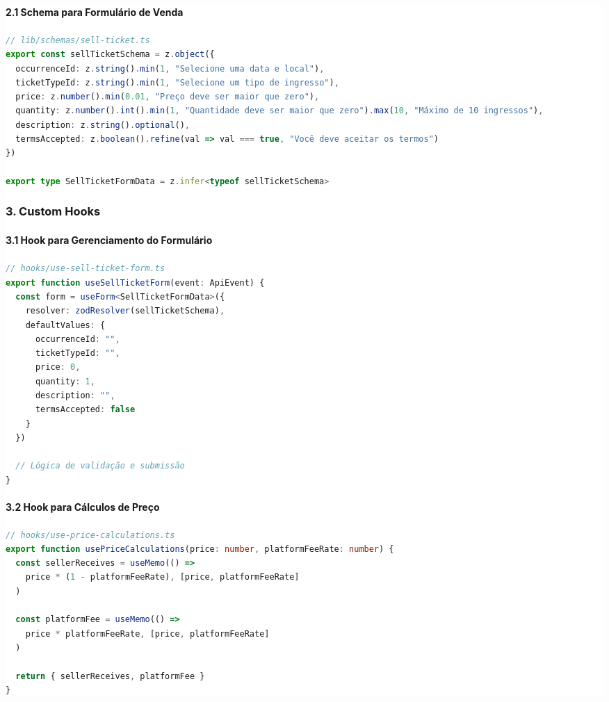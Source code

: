 #### **2.1 Schema para Formulário de Venda**
```typescript
// lib/schemas/sell-ticket.ts
export const sellTicketSchema = z.object({
  occurrenceId: z.string().min(1, "Selecione uma data e local"),
  ticketTypeId: z.string().min(1, "Selecione um tipo de ingresso"),
  price: z.number().min(0.01, "Preço deve ser maior que zero"),
  quantity: z.number().int().min(1, "Quantidade deve ser maior que zero").max(10, "Máximo de 10 ingressos"),
  description: z.string().optional(),
  termsAccepted: z.boolean().refine(val => val === true, "Você deve aceitar os termos")
})

export type SellTicketFormData = z.infer<typeof sellTicketSchema>
```

### **3. Custom Hooks**

#### **3.1 Hook para Gerenciamento do Formulário**
```typescript
// hooks/use-sell-ticket-form.ts
export function useSellTicketForm(event: ApiEvent) {
  const form = useForm<SellTicketFormData>({
    resolver: zodResolver(sellTicketSchema),
    defaultValues: {
      occurrenceId: "",
      ticketTypeId: "",
      price: 0,
      quantity: 1,
      description: "",
      termsAccepted: false
    }
  })

  // Lógica de validação e submissão
}
```

#### **3.2 Hook para Cálculos de Preço**
```typescript
// hooks/use-price-calculations.ts
export function usePriceCalculations(price: number, platformFeeRate: number) {
  const sellerReceives = useMemo(() => 
    price * (1 - platformFeeRate), [price, platformFeeRate]
  )
  
  const platformFee = useMemo(() => 
    price * platformFeeRate, [price, platformFeeRate]
  )

  return { sellerReceives, platformFee }
}
```
